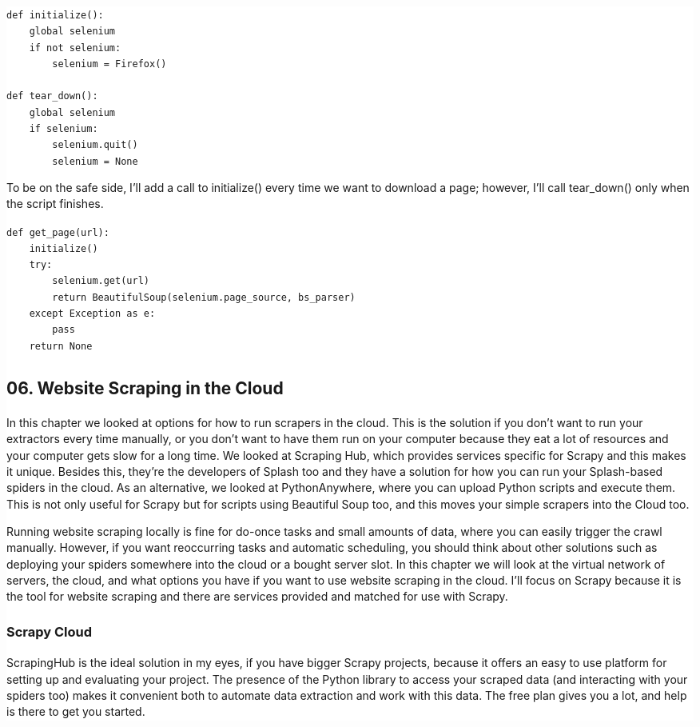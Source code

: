 ```
def initialize():
    global selenium 
    if not selenium:
        selenium = Firefox()

def tear_down():
    global selenium 
    if selenium:
        selenium.quit()
        selenium = None
```

To be on the safe side, I’ll add a call to initialize() every time we want to download a page; however, I’ll call tear_down() only when the script finishes.

```
def get_page(url):
    initialize()
    try:
        selenium.get(url) 
        return BeautifulSoup(selenium.page_source, bs_parser) 
    except Exception as e:
        pass 
    return None
```

## 06. Website Scraping in the Cloud

In this chapter we looked at options for how to run scrapers in the cloud. This is the solution if you don’t want to run your extractors every time manually, or you don’t want to have them run on your computer because they eat a lot of resources and your computer gets slow for a long time. We looked at Scraping Hub, which provides services specific for Scrapy and this makes it unique. Besides this, they’re the developers of Splash too and they have a solution for how you can run your Splash-based spiders in the cloud. As an alternative, we looked at PythonAnywhere, where you can upload Python scripts and execute them. This is not only useful for Scrapy but for scripts using Beautiful Soup too, and this moves your simple scrapers into the Cloud too.

Running website scraping locally is fine for do-once tasks and small amounts of data, where you can easily trigger the crawl manually. However, if you want reoccurring tasks and automatic scheduling, you should think about other solutions such as deploying your spiders somewhere into the cloud or a bought server slot. In this chapter we will look at the virtual network of servers, the cloud, and what options you have if you want to use website scraping in the cloud. I’ll focus on Scrapy because it is the tool for website scraping and there are services provided and matched for use with Scrapy.

###  Scrapy Cloud

ScrapingHub is the ideal solution in my eyes, if you have bigger Scrapy projects, because it offers an easy to use platform for setting up and evaluating your project. The presence of the Python library to access your scraped data (and interacting with your spiders too) makes it convenient both to automate data extraction and work with this data. The free plan gives you a lot, and help is there to get you started.
